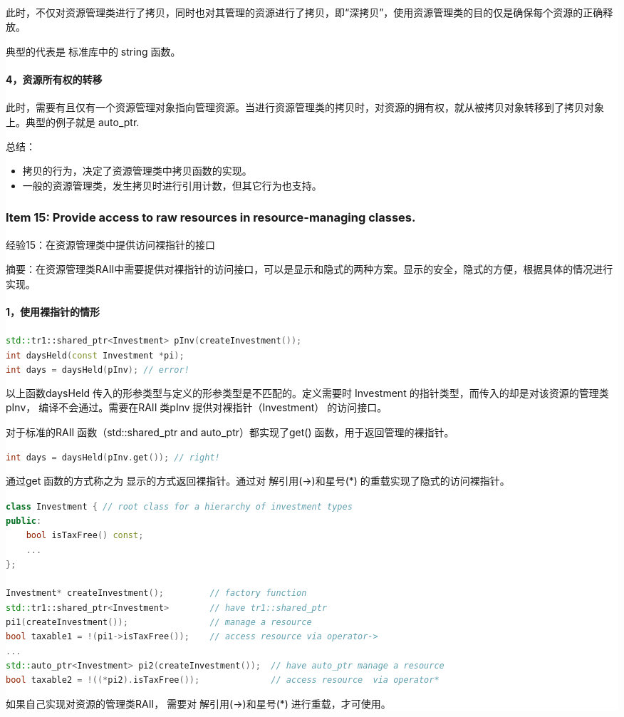 此时，不仅对资源管理类进行了拷贝，同时也对其管理的资源进行了拷贝，即“深拷贝”，使用资源管理类的目的仅是确保每个资源的正确释放。

典型的代表是 标准库中的 string 函数。	

#### 4，资源所有权的转移

此时，需要有且仅有一个资源管理对象指向管理资源。当进行资源管理类的拷贝时，对资源的拥有权，就从被拷贝对象转移到了拷贝对象上。典型的例子就是 auto_ptr.

总结：

* 拷贝的行为，决定了资源管理类中拷贝函数的实现。
* 一般的资源管理类，发生拷贝时进行引用计数，但其它行为也支持。



### Item 15: Provide access to raw resources in resource-managing classes.

经验15：在资源管理类中提供访问裸指针的接口

摘要：在资源管理类RAII中需要提供对裸指针的访问接口，可以是显示和隐式的两种方案。显示的安全，隐式的方便，根据具体的情况进行实现。

#### 1，使用裸指针的情形

~~~C++
std::tr1::shared_ptr<Investment> pInv(createInvestment());
int daysHeld(const Investment *pi);
int days = daysHeld(pInv); // error!
~~~

以上函数daysHeld 传入的形参类型与定义的形参类型是不匹配的。定义需要时 Investment 的指针类型，而传入的却是对该资源的管理类pInv， 编译不会通过。需要在RAII 类pInv 提供对裸指针（Investment） 的访问接口。

对于标准的RAII 函数（std::shared_ptr and auto_ptr）都实现了get() 函数，用于返回管理的裸指针。

~~~C++
int days = daysHeld(pInv.get()); // right!
~~~

通过get 函数的方式称之为 显示的方式返回裸指针。通过对 解引用(->)和星号(*) 的重载实现了隐式的访问裸指针。

~~~C++
class Investment { // root class for a hierarchy of investment types
public: 			
    bool isTaxFree() const;
    ...
};

Investment* createInvestment(); 		// factory function
std::tr1::shared_ptr<Investment> 		// have tr1::shared_ptr
pi1(createInvestment());				// manage a resource
bool taxable1 = !(pi1->isTaxFree()); 	// access resource via operator->
...
std::auto_ptr<Investment> pi2(createInvestment());	// have auto_ptr manage a resource 
bool taxable2 = !((*pi2).isTaxFree()); 				// access resource  via operator*
~~~

如果自己实现对资源的管理类RAII， 需要对 解引用(->)和星号(*) 进行重载，才可使用。
